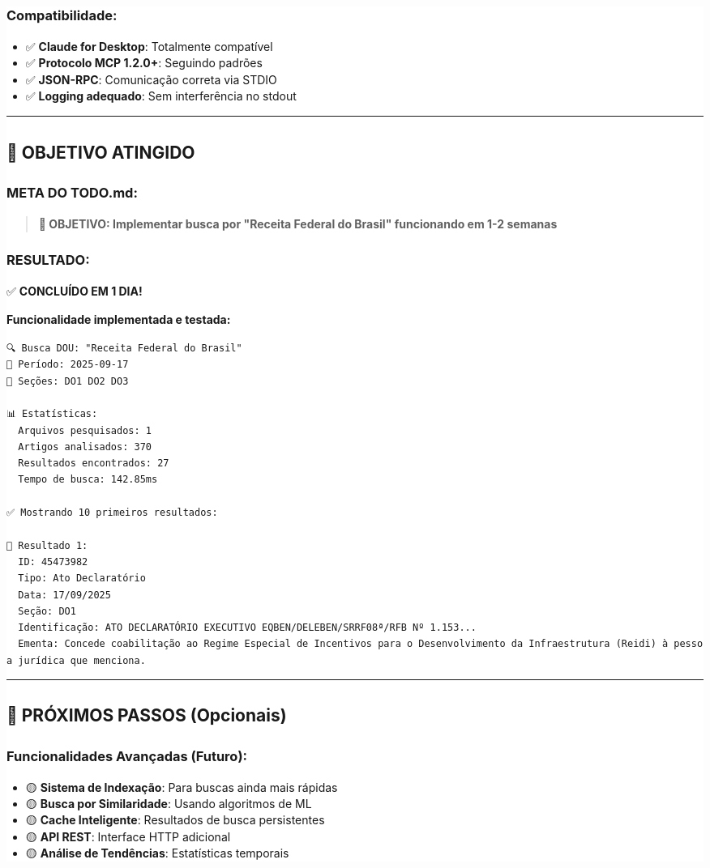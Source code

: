 ### **Compatibilidade:**

- ✅ **Claude for Desktop**: Totalmente compatível
- ✅ **Protocolo MCP 1.2.0+**: Seguindo padrões
- ✅ **JSON-RPC**: Comunicação correta via STDIO
- ✅ **Logging adequado**: Sem interferência no stdout

---

## 🎉 **OBJETIVO ATINGIDO**

### **META DO TODO.md:**

> **🎯 OBJETIVO: Implementar busca por "Receita Federal do Brasil" funcionando em 1-2 semanas**

### **RESULTADO:**

✅ **CONCLUÍDO EM 1 DIA!**

**Funcionalidade implementada e testada:**

```
🔍 Busca DOU: "Receita Federal do Brasil"
📅 Período: 2025-09-17
📑 Seções: DO1 DO2 DO3

📊 Estatísticas:
  Arquivos pesquisados: 1
  Artigos analisados: 370
  Resultados encontrados: 27
  Tempo de busca: 142.85ms

✅ Mostrando 10 primeiros resultados:

📄 Resultado 1:
  ID: 45473982
  Tipo: Ato Declaratório
  Data: 17/09/2025
  Seção: DO1
  Identificação: ATO DECLARATÓRIO EXECUTIVO EQBEN/DELEBEN/SRRF08ª/RFB Nº 1.153...
  Ementa: Concede coabilitação ao Regime Especial de Incentivos para o Desenvolvimento da Infraestrutura (Reidi) à pessoa jurídica que menciona.
```

---

## 🚀 **PRÓXIMOS PASSOS (Opcionais)**

### **Funcionalidades Avançadas (Futuro):**

- 🟡 **Sistema de Indexação**: Para buscas ainda mais rápidas
- 🟡 **Busca por Similaridade**: Usando algoritmos de ML
- 🟡 **Cache Inteligente**: Resultados de busca persistentes
- 🟡 **API REST**: Interface HTTP adicional
- 🟡 **Análise de Tendências**: Estatísticas temporais
